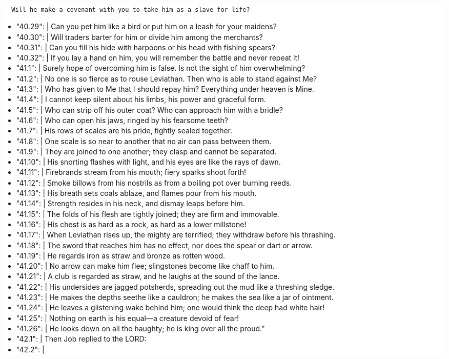       Will he make a covenant with you to take him as a slave for life?
  - "40.29": |
      Can you pet him like a bird or put him on a leash for your maidens?
  - "40.30": |
      Will traders barter for him or divide him among the merchants?
  - "40.31": |
      Can you fill his hide with harpoons or his head with fishing spears?
  - "40.32": |
      If you lay a hand on him, you will remember the battle and never repeat it!
  - "41.1": |
      Surely hope of overcoming him is false. Is not the sight of him overwhelming?
  - "41.2": |
      No one is so fierce as to rouse Leviathan. Then who is able to stand against Me?
  - "41.3": |
      Who has given to Me that I should repay him? Everything under heaven is Mine.
  - "41.4": |
      I cannot keep silent about his limbs, his power and graceful form.
  - "41.5": |
      Who can strip off his outer coat? Who can approach him with a bridle?
  - "41.6": |
      Who can open his jaws, ringed by his fearsome teeth?
  - "41.7": |
      His rows of scales are his pride, tightly sealed together.
  - "41.8": |
      One scale is so near to another that no air can pass between them.
  - "41.9": |
      They are joined to one another; they clasp and cannot be separated.
  - "41.10": |
      His snorting flashes with light, and his eyes are like the rays of dawn.
  - "41.11": |
      Firebrands stream from his mouth; fiery sparks shoot forth!
  - "41.12": |
      Smoke billows from his nostrils as from a boiling pot over burning reeds.
  - "41.13": |
      His breath sets coals ablaze, and flames pour from his mouth.
  - "41.14": |
      Strength resides in his neck, and dismay leaps before him.
  - "41.15": |
      The folds of his flesh are tightly joined; they are firm and immovable.
  - "41.16": |
      His chest is as hard as a rock, as hard as a lower millstone!
  - "41.17": |
      When Leviathan rises up, the mighty are terrified; they withdraw before his thrashing.
  - "41.18": |
      The sword that reaches him has no effect, nor does the spear or dart or arrow.
  - "41.19": |
      He regards iron as straw and bronze as rotten wood.
  - "41.20": |
      No arrow can make him flee; slingstones become like chaff to him.
  - "41.21": |
      A club is regarded as straw, and he laughs at the sound of the lance.
  - "41.22": |
      His undersides are jagged potsherds, spreading out the mud like a threshing sledge.
  - "41.23": |
      He makes the depths seethe like a cauldron; he makes the sea like a jar of ointment.
  - "41.24": |
      He leaves a glistening wake behind him; one would think the deep had white hair!
  - "41.25": |
      Nothing on earth is his equal—a creature devoid of fear!
  - "41.26": |
      He looks down on all the haughty; he is king over all the proud.”
  - "42.1": |
      Then Job replied to the LORD:
  - "42.2": |